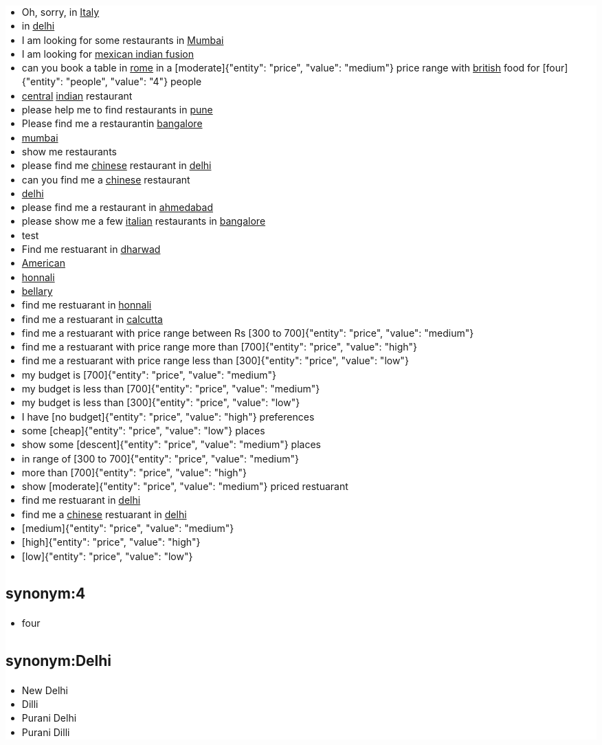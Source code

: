 - Oh, sorry, in [Italy](location)
- in [delhi](location)
- I am looking for some restaurants in [Mumbai](location)
- I am looking for [mexican indian fusion](cuisine)
- can you book a table in [rome](location) in a [moderate]{"entity": "price", "value": "medium"} price range with [british](cuisine) food for [four]{"entity": "people", "value": "4"} people
- [central](location) [indian](cuisine) restaurant
- please help me to find restaurants in [pune](location)
- Please find me a restaurantin [bangalore](location)
- [mumbai](location)
- show me restaurants
- please find me [chinese](cuisine) restaurant in [delhi](location)
- can you find me a [chinese](cuisine) restaurant
- [delhi](location)
- please find me a restaurant in [ahmedabad](location)
- please show me a few [italian](cuisine) restaurants in [bangalore](location)
- test
- Find me restuarant in [dharwad](location)
- [American](cuisine)
- [honnali](location)
- [bellary](location)
- find me restuarant in [honnali](location)
- find me a restuarant in [calcutta](location)
- find me a restuarant with price range between Rs [300 to 700]{"entity": "price", "value": "medium"}
- find me a restuarant with price range more than [700]{"entity": "price", "value": "high"}
- find me a restuarant with price range less than [300]{"entity": "price", "value": "low"}
- my budget is [700]{"entity": "price", "value": "medium"}
- my budget is less than [700]{"entity": "price", "value": "medium"}
- my budget is less than [300]{"entity": "price", "value": "low"}
- I have [no budget]{"entity": "price", "value": "high"} preferences
- some [cheap]{"entity": "price", "value": "low"} places
- show some [descent]{"entity": "price", "value": "medium"} places
- in range of [300 to 700]{"entity": "price", "value": "medium"}
- more than [700]{"entity": "price", "value": "high"}
- show [moderate]{"entity": "price", "value": "medium"} priced restuarant
- find me restuarant in [delhi](location)
- find me a [chinese](cuisine) restuarant in [delhi](location)
- [medium]{"entity": "price", "value": "medium"}
- [high]{"entity": "price", "value": "high"}
- [low]{"entity": "price", "value": "low"}

## synonym:4
- four

## synonym:Delhi
- New Delhi
- Dilli
- Purani Delhi
- Purani Dilli
